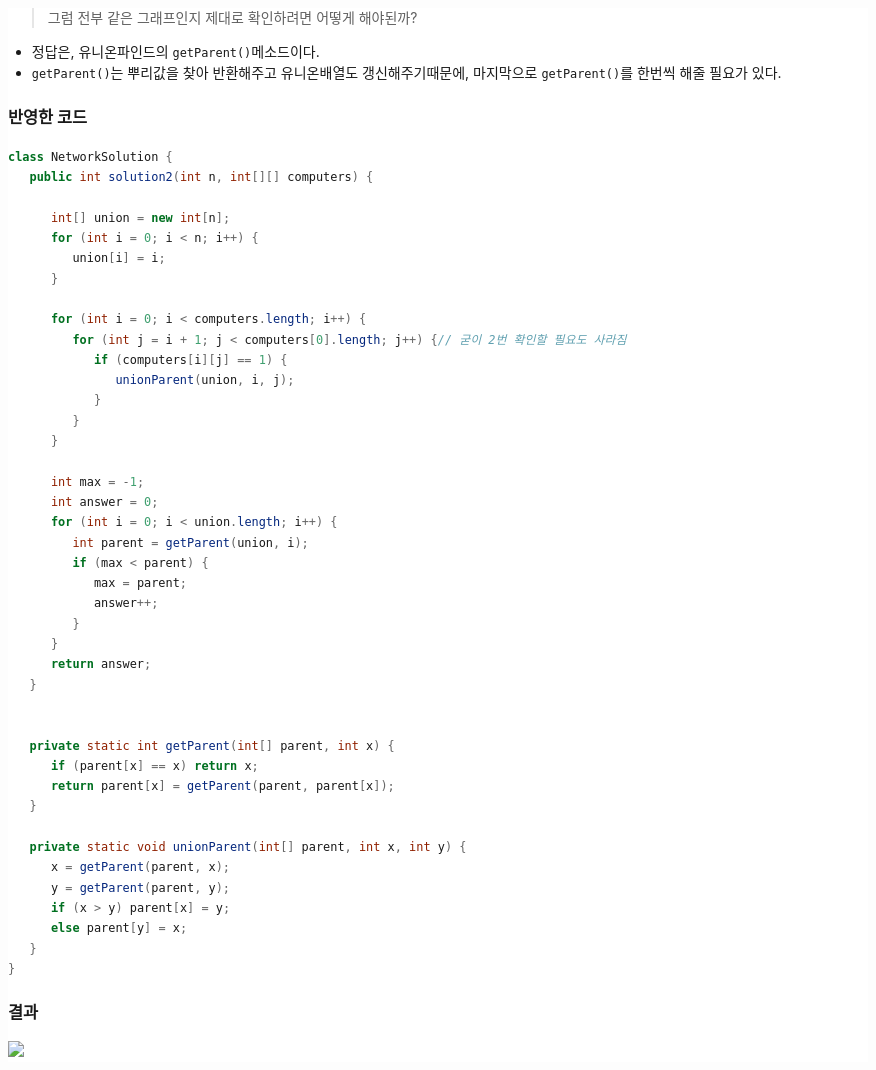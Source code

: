 > 그럼 전부 같은 그래프인지 제대로 확인하려면 어떻게 해야된까? 
 
 - 정답은, 유니온파인드의 `getParent()`메소드이다.
 - `getParent()`는 뿌리값을 찾아 반환해주고 유니온배열도 갱신해주기때문에, 마지막으로 `getParent()`를 한번씩 해줄 필요가 있다. 


### 반영한 코드
```java
class NetworkSolution {
   public int solution2(int n, int[][] computers) {

      int[] union = new int[n];
      for (int i = 0; i < n; i++) {
         union[i] = i;
      }

      for (int i = 0; i < computers.length; i++) {
         for (int j = i + 1; j < computers[0].length; j++) {// 굳이 2번 확인할 필요도 사라짐
            if (computers[i][j] == 1) {
               unionParent(union, i, j);
            }
         }
      }

      int max = -1;
      int answer = 0;
      for (int i = 0; i < union.length; i++) {
         int parent = getParent(union, i);
         if (max < parent) {
            max = parent;
            answer++;
         }
      }
      return answer;
   }


   private static int getParent(int[] parent, int x) {
      if (parent[x] == x) return x;
      return parent[x] = getParent(parent, parent[x]);
   }

   private static void unionParent(int[] parent, int x, int y) {
      x = getParent(parent, x);
      y = getParent(parent, y);
      if (x > y) parent[x] = y;
      else parent[y] = x;
   }
}
```
 
### 결과

<img src="https://user-images.githubusercontent.com/104331549/204497239-03018407-c118-426e-b2bc-0062eb5dceea.png">